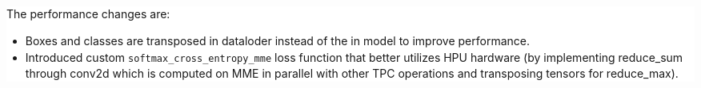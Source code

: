 The performance changes are:
*  Boxes and classes are transposed in dataloder instead of the in model to improve performance.
*  Introduced custom `softmax_cross_entropy_mme` loss function that better utilizes HPU hardware (by implementing reduce_sum through conv2d which is computed on MME in parallel with other TPC operations and transposing tensors for reduce_max).


